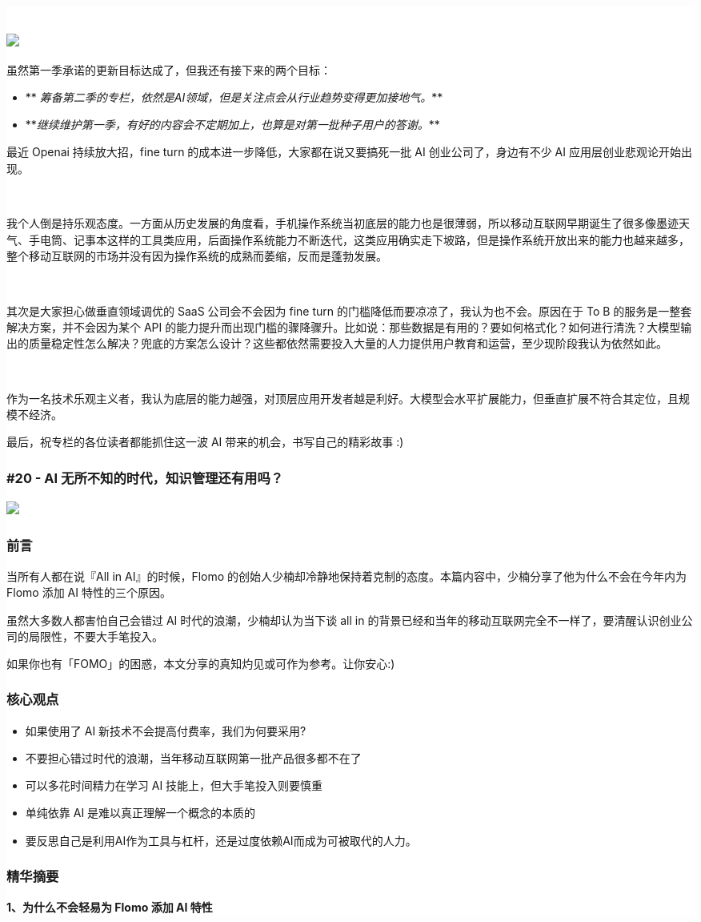 ​

![](https://static.xiaobot.net/file/2023-10-25/57060/d794ca51d87ac50f1254eb0dd48078cd.png)

​虽然第一季承诺的更新目标达成了，但我还有接下来的两个目标：

  * ​** _筹备第二季的专栏，依然是AI领域，但是关注点会从行业趋势变得更加接地气。_**

  * ** _​继续维护第一季，有好的内容会不定期加上，也算是对第一批种子用户的答谢。_**

最近 Openai 持续放大招，fine turn 的成本进一步降低，大家都在说又要搞死一批 AI 创业公司了，身边有不少 AI 应用层创业悲观论开始出现。

​

我​个人倒是持乐观态度。一方面从历史发展的角度看，手机操作系统当初底层的能力也是很薄弱，所以移动互联网早期诞生了很多像墨迹天气、手电筒、记事本这样的工具类应用，后面操作系统能力不断迭代，这类应用确实走下坡路，但是操作系统开放出来的能力也越来越多，整个移动互联网的市场并没有因为操作系统的成熟而萎缩，反而是蓬勃发展。

​

​其次是大家担心做垂直领域调优的 SaaS 公司会不会因为 fine turn 的门槛降低而要凉凉了，我认为也不会。原因在于 To B
的服务是一整套解决方案，并不会因为某个 API
的能力提升而出现门槛的骤降骤升。比如说：那些数据是有用的？要如何格式化？如何进行清洗？大模型输出的质量稳定性怎么解决？兜底的方案怎么设计？这些都依然需要投入大量的人力提供用户教育和运营，至少现阶段我认为依然如此。

​

​作为一名技术乐观主义者，我认为底层的能力越强，对顶层应用开发者越是利好。大模型会水平扩展能力，但垂直扩展不符合其定位，且规模不经济。

最后，祝专栏的各位读者都能抓住这一波 AI 带来的机会，书写自己的精彩故事 :)

### #20 - AI 无所不知的时代，知识管理还有用吗？

![](https://static.xiaobot.net/file/2023-10-15/57060/44f40e97636c7c52f5b24fc8d97d8d9b.png)

### 前言

当所有人都在说『All in AI』的时候，Flomo 的创始人少楠却冷静地保持着克制的态度。本篇内容中，少楠分享了他为什么不会在今年内为 Flomo 添加
AI 特性的三个原因。

虽然大多数人都害怕自己会错过 AI 时代的浪潮，少楠却认为当下谈 all in
的背景已经和当年的移动互联网完全不一样了，要清醒认识创业公司的局限性，不要大手笔投入。

如果你也有「FOMO」的困惑，本文分享的真知灼见或可作为参考。让你安心:)

### 核心观点

  * 如果使用了 AI 新技术不会提高付费率，我们为何要采用?

  * 不要担心错过时代的浪潮，当年移动互联网第一批产品很多都不在了

  * 可以多花时间精力在学习 AI 技能上，但大手笔投入则要慎重

  * 单纯依靠 AI 是难以真正理解一个概念的本质的

  * 要反思自己是利用AI作为工具与杠杆，还是过度依赖AI而成为可被取代的人力。

### 精华摘要

**1、为什么不会轻易为 Flomo 添加 AI 特性**

